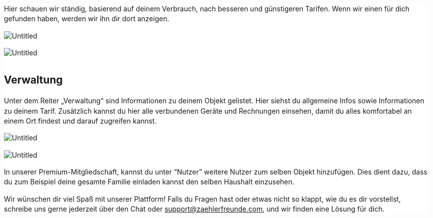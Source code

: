 Hier schauen wir ständig, basierend auf deinem Verbrauch, nach besseren und günstigeren Tarifen. Wenn wir einen für dich gefunden haben, werden wir ihn dir dort anzeigen.

![Untitled](/img/user-guides/common/8fd384e8-f8d5-480b-b1c2-7b091ada1b48.png)

![Untitled](/img/user-guides/common/Untitled%2018.png)

## Verwaltung

Unter dem Reiter „Verwaltung“ sind Informationen zu deinem Objekt gelistet. Hier siehst du allgemeine Infos sowie Informationen zu deinem Tarif. Zusätzlich kannst du hier alle verbundenen Geräte und Rechnungen einsehen, damit du alles komfortabel an einem Ort findest und darauf zugreifen kannst.

![Untitled](/img/user-guides/common/Untitled%2019.png)

![Untitled](/img/user-guides/private/Untitled%2022.png)

In unserer Premium-Mitgliedschaft, kannst du unter “Nutzer” weitere Nutzer zum selben Objekt hinzufügen. Dies dient dazu, dass du zum Beispiel deine gesamte Familie einladen kannst den selben Haushalt einzusehen.

Wir wünschen dir viel Spaß mit unserer Plattform! Falls du Fragen hast oder etwas nicht so klappt, wie du es dir vorstellst, schreibe uns gerne jederzeit über den Chat oder support@zaehlerfreunde.com, und wir finden eine Lösung für dich.